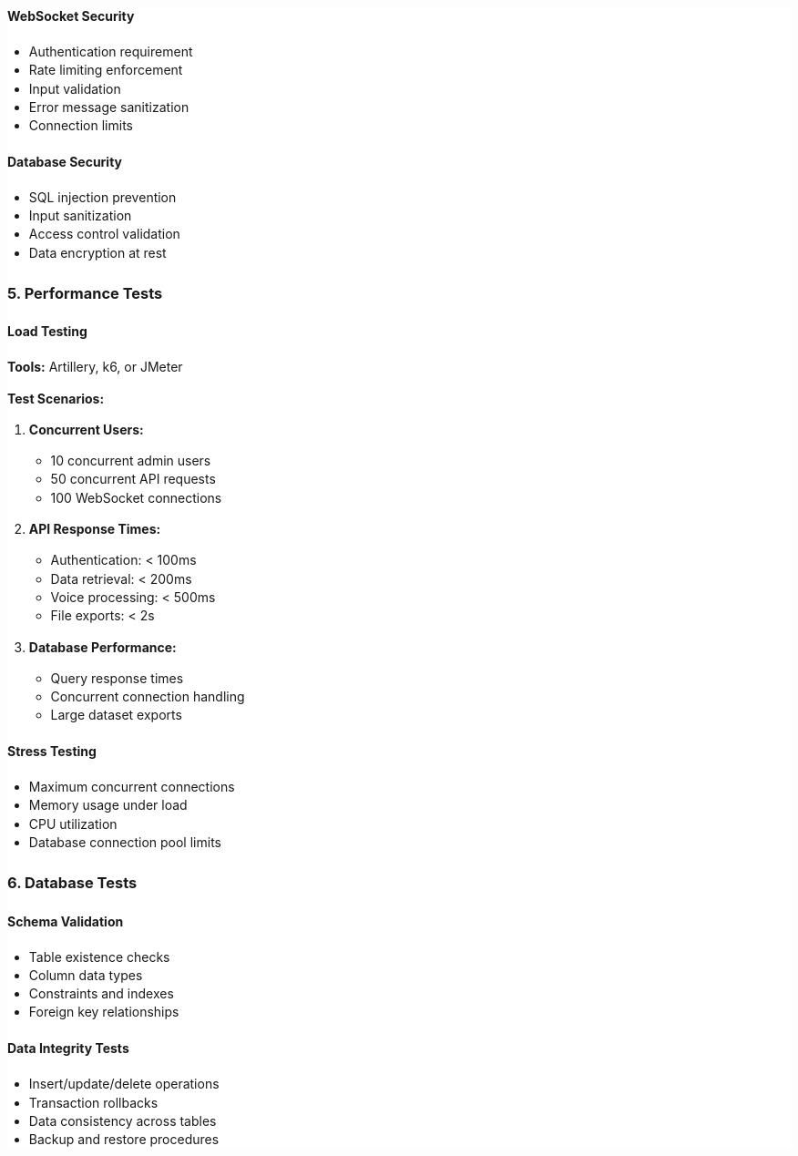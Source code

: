 #### WebSocket Security
- Authentication requirement
- Rate limiting enforcement
- Input validation
- Error message sanitization
- Connection limits

#### Database Security
- SQL injection prevention
- Input sanitization
- Access control validation
- Data encryption at rest

### 5. Performance Tests

#### Load Testing
**Tools:** Artillery, k6, or JMeter

**Test Scenarios:**
1. **Concurrent Users:**
   - 10 concurrent admin users
   - 50 concurrent API requests
   - 100 WebSocket connections

2. **API Response Times:**
   - Authentication: < 100ms
   - Data retrieval: < 200ms
   - Voice processing: < 500ms
   - File exports: < 2s

3. **Database Performance:**
   - Query response times
   - Concurrent connection handling
   - Large dataset exports

#### Stress Testing
- Maximum concurrent connections
- Memory usage under load
- CPU utilization
- Database connection pool limits

### 6. Database Tests

#### Schema Validation
- Table existence checks
- Column data types
- Constraints and indexes
- Foreign key relationships

#### Data Integrity Tests
- Insert/update/delete operations
- Transaction rollbacks
- Data consistency across tables
- Backup and restore procedures
